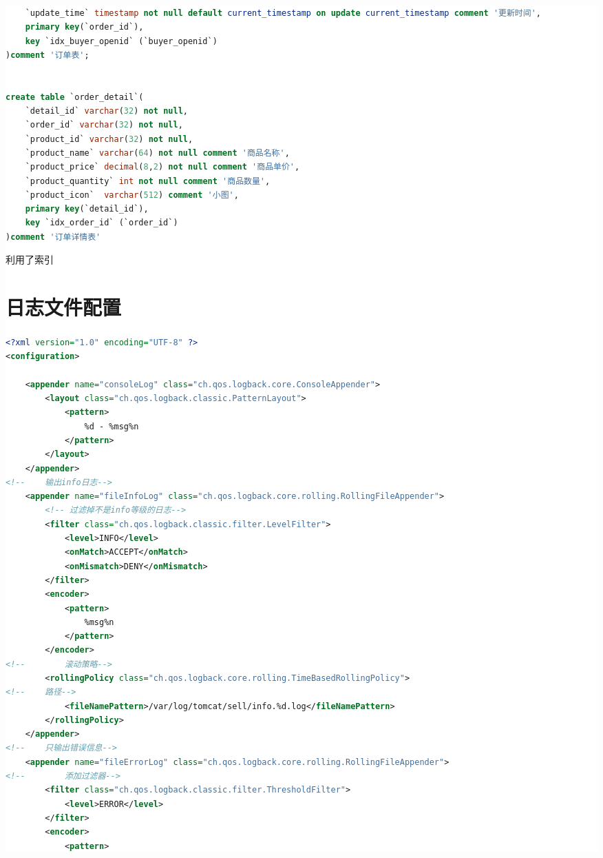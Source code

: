 ~~~sql
	`update_time` timestamp not null default current_timestamp on update current_timestamp comment '更新时间',
	primary key(`order_id`),
	key `idx_buyer_openid` (`buyer_openid`)
)comment '订单表';


create table `order_detail`(
	`detail_id` varchar(32) not null,
	`order_id` varchar(32) not null,
	`product_id` varchar(32) not null,
	`product_name` varchar(64) not null comment '商品名称',
	`product_price` decimal(8,2) not null comment '商品单价',
	`product_quantity` int not null comment '商品数量',
	`product_icon`  varchar(512) comment '小图',
	primary key(`detail_id`),
	key `idx_order_id` (`order_id`)
)comment '订单详情表'

~~~

利用了索引

# 日志文件配置

~~~xml
<?xml version="1.0" encoding="UTF-8" ?>
<configuration>

    <appender name="consoleLog" class="ch.qos.logback.core.ConsoleAppender">
        <layout class="ch.qos.logback.classic.PatternLayout">
            <pattern>
                %d - %msg%n
            </pattern>
        </layout>
    </appender>
<!--    输出info日志-->
    <appender name="fileInfoLog" class="ch.qos.logback.core.rolling.RollingFileAppender">
        <!-- 过滤掉不是info等级的日志-->
        <filter class="ch.qos.logback.classic.filter.LevelFilter">
            <level>INFO</level>
            <onMatch>ACCEPT</onMatch>
            <onMismatch>DENY</onMismatch>
        </filter>
        <encoder>
            <pattern>
                %msg%n
            </pattern>
        </encoder>
<!--        滚动策略-->
        <rollingPolicy class="ch.qos.logback.core.rolling.TimeBasedRollingPolicy">
<!--    路径-->
            <fileNamePattern>/var/log/tomcat/sell/info.%d.log</fileNamePattern>
        </rollingPolicy>
    </appender>
<!--    只输出错误信息-->
    <appender name="fileErrorLog" class="ch.qos.logback.core.rolling.RollingFileAppender">
<!--        添加过滤器-->
        <filter class="ch.qos.logback.classic.filter.ThresholdFilter">
            <level>ERROR</level>
        </filter>
        <encoder>
            <pattern>
~~~